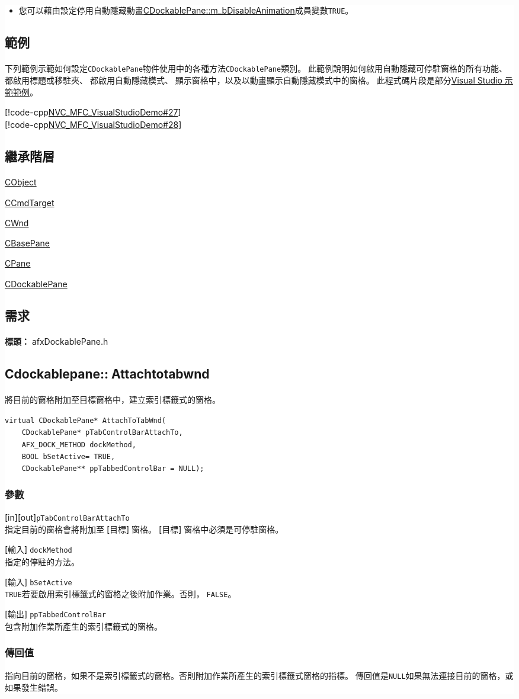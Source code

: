 -   您可以藉由設定停用自動隱藏動畫[CDockablePane::m_bDisableAnimation](#m_bdisableanimation)成員變數`TRUE`。  
  
## <a name="example"></a>範例  
 下列範例示範如何設定`CDockablePane`物件使用中的各種方法`CDockablePane`類別。 此範例說明如何啟用自動隱藏可停駐窗格的所有功能、 都啟用標題或移駐夾、 都啟用自動隱藏模式、 顯示窗格中，以及以動畫顯示自動隱藏模式中的窗格。 此程式碼片段是部分[Visual Studio 示範範例](../../visual-cpp-samples.md)。  
  
 [!code-cpp[NVC_MFC_VisualStudioDemo#27](../../mfc/codesnippet/cpp/cdockablepane-class_1.cpp)]  
[!code-cpp[NVC_MFC_VisualStudioDemo#28](../../mfc/codesnippet/cpp/cdockablepane-class_2.cpp)]  
  
## <a name="inheritance-hierarchy"></a>繼承階層  
 [CObject](../../mfc/reference/cobject-class.md)  
  
 [CCmdTarget](../../mfc/reference/ccmdtarget-class.md)  
  
 [CWnd](../../mfc/reference/cwnd-class.md)  
  
 [CBasePane](../../mfc/reference/cbasepane-class.md)  
  
 [CPane](../../mfc/reference/cpane-class.md)  
  
 [CDockablePane](../../mfc/reference/cdockablepane-class.md)  
  
## <a name="requirements"></a>需求  
 **標頭：** afxDockablePane.h  
  
##  <a name="attachtotabwnd"></a>Cdockablepane:: Attachtotabwnd  
 將目前的窗格附加至目標窗格中，建立索引標籤式的窗格。  
  
```  
virtual CDockablePane* AttachToTabWnd(
    CDockablePane* pTabControlBarAttachTo,  
    AFX_DOCK_METHOD dockMethod,  
    BOOL bSetActive= TRUE,  
    CDockablePane** ppTabbedControlBar = NULL);  
```  
  
### <a name="parameters"></a>參數  
 [in][out]`pTabControlBarAttachTo`  
 指定目前的窗格會將附加至 [目標] 窗格。 [目標] 窗格中必須是可停駐窗格。  
  
 [輸入] `dockMethod`  
 指定的停駐的方法。  
  
 [輸入] `bSetActive`  
 `TRUE`若要啟用索引標籤式的窗格之後附加作業。否則， `FALSE`。  
  
 [輸出] `ppTabbedControlBar`  
 包含附加作業所產生的索引標籤式的窗格。  
  
### <a name="return-value"></a>傳回值  
 指向目前的窗格，如果不是索引標籤式的窗格。否則附加作業所產生的索引標籤式窗格的指標。 傳回值是`NULL`如果無法連接目前的窗格，或如果發生錯誤。  
  
